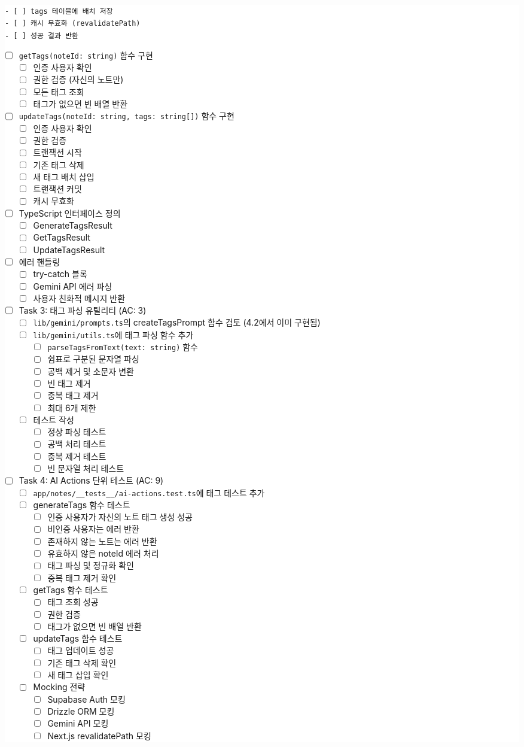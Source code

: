     - [ ] tags 테이블에 배치 저장
    - [ ] 캐시 무효화 (revalidatePath)
    - [ ] 성공 결과 반환
  - [ ] `getTags(noteId: string)` 함수 구현
    - [ ] 인증 사용자 확인
    - [ ] 권한 검증 (자신의 노트만)
    - [ ] 모든 태그 조회
    - [ ] 태그가 없으면 빈 배열 반환
  - [ ] `updateTags(noteId: string, tags: string[])` 함수 구현
    - [ ] 인증 사용자 확인
    - [ ] 권한 검증
    - [ ] 트랜잭션 시작
    - [ ] 기존 태그 삭제
    - [ ] 새 태그 배치 삽입
    - [ ] 트랜잭션 커밋
    - [ ] 캐시 무효화
  - [ ] TypeScript 인터페이스 정의
    - [ ] GenerateTagsResult
    - [ ] GetTagsResult
    - [ ] UpdateTagsResult
  - [ ] 에러 핸들링
    - [ ] try-catch 블록
    - [ ] Gemini API 에러 파싱
    - [ ] 사용자 친화적 메시지 반환

- [ ] Task 3: 태그 파싱 유틸리티 (AC: 3)
  - [ ] `lib/gemini/prompts.ts`의 createTagsPrompt 함수 검토 (4.2에서 이미 구현됨)
  - [ ] `lib/gemini/utils.ts`에 태그 파싱 함수 추가
    - [ ] `parseTagsFromText(text: string)` 함수
    - [ ] 쉼표로 구분된 문자열 파싱
    - [ ] 공백 제거 및 소문자 변환
    - [ ] 빈 태그 제거
    - [ ] 중복 태그 제거
    - [ ] 최대 6개 제한
  - [ ] 테스트 작성
    - [ ] 정상 파싱 테스트
    - [ ] 공백 처리 테스트
    - [ ] 중복 제거 테스트
    - [ ] 빈 문자열 처리 테스트

- [ ] Task 4: AI Actions 단위 테스트 (AC: 9)
  - [ ] `app/notes/__tests__/ai-actions.test.ts`에 태그 테스트 추가
  - [ ] generateTags 함수 테스트
    - [ ] 인증 사용자가 자신의 노트 태그 생성 성공
    - [ ] 비인증 사용자는 에러 반환
    - [ ] 존재하지 않는 노트는 에러 반환
    - [ ] 유효하지 않은 noteId 에러 처리
    - [ ] 태그 파싱 및 정규화 확인
    - [ ] 중복 태그 제거 확인
  - [ ] getTags 함수 테스트
    - [ ] 태그 조회 성공
    - [ ] 권한 검증
    - [ ] 태그가 없으면 빈 배열 반환
  - [ ] updateTags 함수 테스트
    - [ ] 태그 업데이트 성공
    - [ ] 기존 태그 삭제 확인
    - [ ] 새 태그 삽입 확인
  - [ ] Mocking 전략
    - [ ] Supabase Auth 모킹
    - [ ] Drizzle ORM 모킹
    - [ ] Gemini API 모킹
    - [ ] Next.js revalidatePath 모킹
